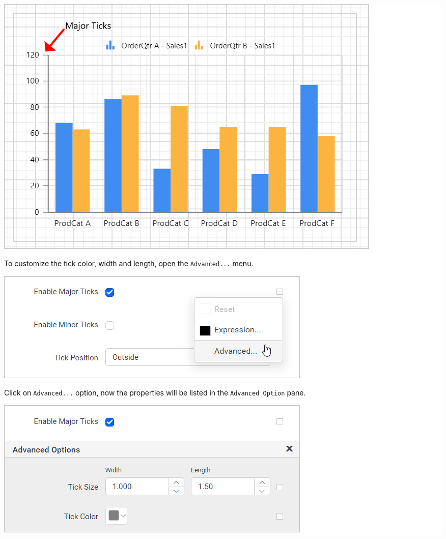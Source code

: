![Chart Types](/static/assets/on-premise/images/report-designer/report-items/chart/chart-axis/major-ticks-design.png)

To customize the tick color, width and length, open the `Advanced...` menu.

![Chart Types](/static/assets/on-premise/images/report-designer/report-items/chart/chart-axis/major-tick-menu.png)

Click on `Advanced...` option, now the properties will be listed in the `Advanced Option` pane.

![Chart Types](/static/assets/on-premise/images/report-designer/report-items/chart/chart-axis/major-tick-advanced-properties.png)
